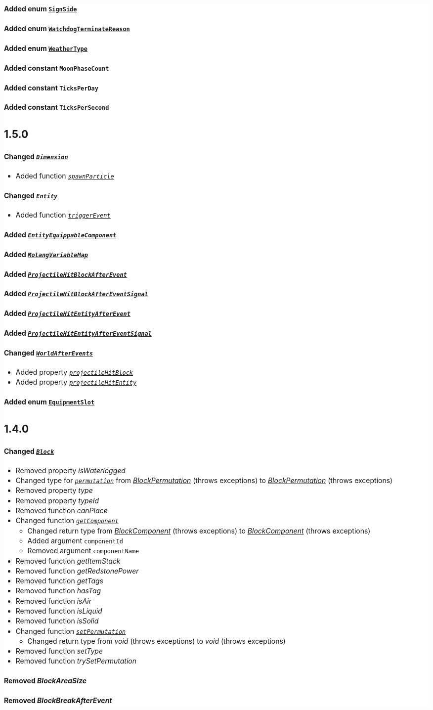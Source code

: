 #### Added enum [`SignSide`](SignSide.md)
#### Added enum [`WatchdogTerminateReason`](WatchdogTerminateReason.md)
#### Added enum [`WeatherType`](WeatherType.md)
#### Added constant `MoonPhaseCount`
#### Added constant `TicksPerDay`
#### Added constant `TicksPerSecond`
## 1.5.0
#### Changed *[`Dimension`](Dimension.md)*
- Added function *[`spawnParticle`](Dimension.md#spawnparticle)*
#### Changed *[`Entity`](Entity.md)*
- Added function *[`triggerEvent`](Entity.md#triggerevent)*
#### Added *[`EntityEquippableComponent`](EntityEquippableComponent.md)*
#### Added *[`MolangVariableMap`](MolangVariableMap.md)*
#### Added *[`ProjectileHitBlockAfterEvent`](ProjectileHitBlockAfterEvent.md)*
#### Added *[`ProjectileHitBlockAfterEventSignal`](ProjectileHitBlockAfterEventSignal.md)*
#### Added *[`ProjectileHitEntityAfterEvent`](ProjectileHitEntityAfterEvent.md)*
#### Added *[`ProjectileHitEntityAfterEventSignal`](ProjectileHitEntityAfterEventSignal.md)*
#### Changed *[`WorldAfterEvents`](WorldAfterEvents.md)*
- Added property *[`projectileHitBlock`](WorldAfterEvents.md#projectilehitblock)*
- Added property *[`projectileHitEntity`](WorldAfterEvents.md#projectilehitentity)*
#### Added enum [`EquipmentSlot`](EquipmentSlot.md)
## 1.4.0
#### Changed *[`Block`](Block.md)*
- Removed property *isWaterlogged*
- Changed type for *[`permutation`](Block.md#permutation)* from [*BlockPermutation*](BlockPermutation.md) (throws exceptions) to [*BlockPermutation*](BlockPermutation.md) (throws exceptions)
- Removed property *type*
- Removed property *typeId*
- Removed function *canPlace*
- Changed function *[`getComponent`](Block.md#getcomponent)*
  - Changed return type from [*BlockComponent*](BlockComponent.md) (throws exceptions) to [*BlockComponent*](BlockComponent.md) (throws exceptions)
  - Added argument `componentId`
  - Removed argument `componentName`
- Removed function *getItemStack*
- Removed function *getRedstonePower*
- Removed function *getTags*
- Removed function *hasTag*
- Removed function *isAir*
- Removed function *isLiquid*
- Removed function *isSolid*
- Changed function *[`setPermutation`](Block.md#setpermutation)*
  - Changed return type from *void* (throws exceptions) to *void* (throws exceptions)
- Removed function *setType*
- Removed function *trySetPermutation*
#### Removed *BlockAreaSize*
#### Removed *BlockBreakAfterEvent*